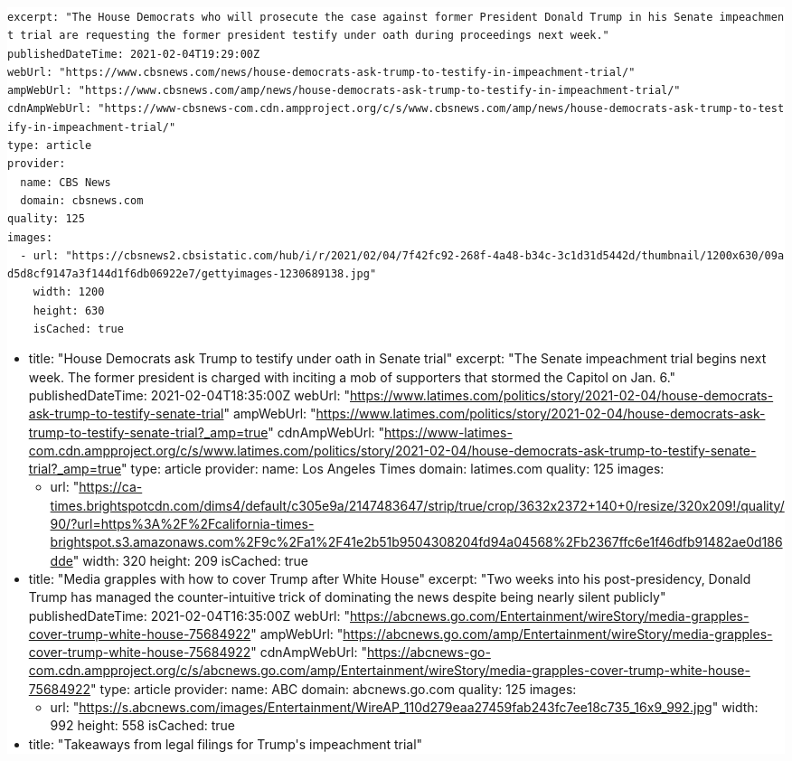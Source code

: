     excerpt: "The House Democrats who will prosecute the case against former President Donald Trump in his Senate impeachment trial are requesting the former president testify under oath during proceedings next week."
    publishedDateTime: 2021-02-04T19:29:00Z
    webUrl: "https://www.cbsnews.com/news/house-democrats-ask-trump-to-testify-in-impeachment-trial/"
    ampWebUrl: "https://www.cbsnews.com/amp/news/house-democrats-ask-trump-to-testify-in-impeachment-trial/"
    cdnAmpWebUrl: "https://www-cbsnews-com.cdn.ampproject.org/c/s/www.cbsnews.com/amp/news/house-democrats-ask-trump-to-testify-in-impeachment-trial/"
    type: article
    provider:
      name: CBS News
      domain: cbsnews.com
    quality: 125
    images:
      - url: "https://cbsnews2.cbsistatic.com/hub/i/r/2021/02/04/7f42fc92-268f-4a48-b34c-3c1d31d5442d/thumbnail/1200x630/09ad5d8cf9147a3f144d1f6db06922e7/gettyimages-1230689138.jpg"
        width: 1200
        height: 630
        isCached: true
  - title: "House Democrats ask Trump to testify under oath in Senate trial"
    excerpt: "The Senate impeachment trial begins next week. The former president is charged with inciting a mob of supporters that stormed the Capitol on Jan. 6."
    publishedDateTime: 2021-02-04T18:35:00Z
    webUrl: "https://www.latimes.com/politics/story/2021-02-04/house-democrats-ask-trump-to-testify-senate-trial"
    ampWebUrl: "https://www.latimes.com/politics/story/2021-02-04/house-democrats-ask-trump-to-testify-senate-trial?_amp=true"
    cdnAmpWebUrl: "https://www-latimes-com.cdn.ampproject.org/c/s/www.latimes.com/politics/story/2021-02-04/house-democrats-ask-trump-to-testify-senate-trial?_amp=true"
    type: article
    provider:
      name: Los Angeles Times
      domain: latimes.com
    quality: 125
    images:
      - url: "https://ca-times.brightspotcdn.com/dims4/default/c305e9a/2147483647/strip/true/crop/3632x2372+140+0/resize/320x209!/quality/90/?url=https%3A%2F%2Fcalifornia-times-brightspot.s3.amazonaws.com%2F9c%2Fa1%2F41e2b51b9504308204fd94a04568%2Fb2367ffc6e1f46dfb91482ae0d186dde"
        width: 320
        height: 209
        isCached: true
  - title: "Media grapples with how to cover Trump after White House"
    excerpt: "Two weeks into his post-presidency, Donald Trump has managed the counter-intuitive trick of dominating the news despite being nearly silent publicly"
    publishedDateTime: 2021-02-04T16:35:00Z
    webUrl: "https://abcnews.go.com/Entertainment/wireStory/media-grapples-cover-trump-white-house-75684922"
    ampWebUrl: "https://abcnews.go.com/amp/Entertainment/wireStory/media-grapples-cover-trump-white-house-75684922"
    cdnAmpWebUrl: "https://abcnews-go-com.cdn.ampproject.org/c/s/abcnews.go.com/amp/Entertainment/wireStory/media-grapples-cover-trump-white-house-75684922"
    type: article
    provider:
      name: ABC
      domain: abcnews.go.com
    quality: 125
    images:
      - url: "https://s.abcnews.com/images/Entertainment/WireAP_110d279eaa27459fab243fc7ee18c735_16x9_992.jpg"
        width: 992
        height: 558
        isCached: true
  - title: "Takeaways from legal filings for Trump's impeachment trial"